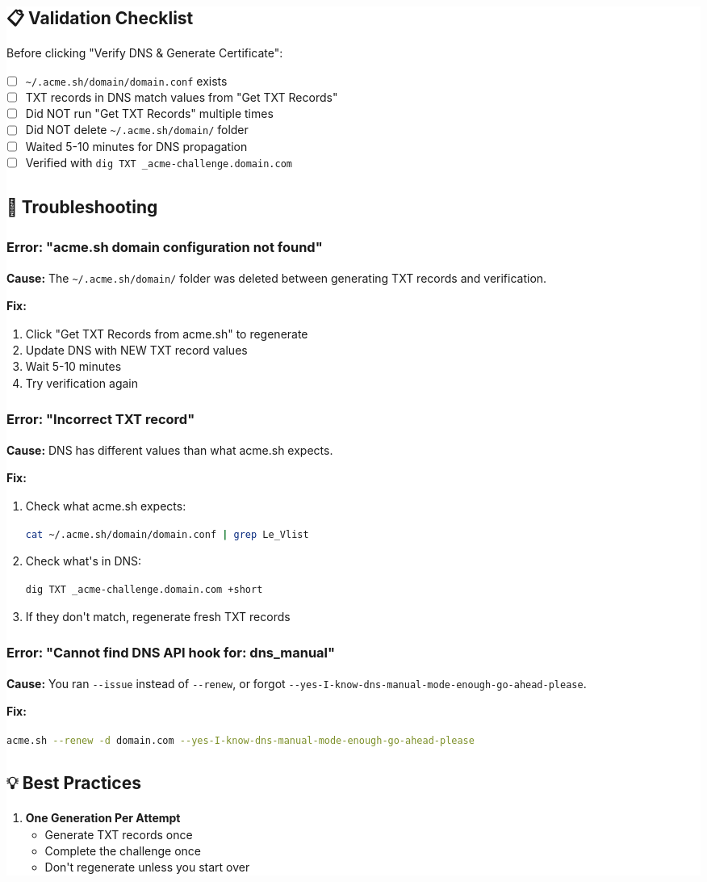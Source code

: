 ## 📋 Validation Checklist

Before clicking "Verify DNS & Generate Certificate":

- [ ] `~/.acme.sh/domain/domain.conf` exists
- [ ] TXT records in DNS match values from "Get TXT Records"
- [ ] Did NOT run "Get TXT Records" multiple times
- [ ] Did NOT delete `~/.acme.sh/domain/` folder
- [ ] Waited 5-10 minutes for DNS propagation
- [ ] Verified with `dig TXT _acme-challenge.domain.com`

## 🐛 Troubleshooting

### Error: "acme.sh domain configuration not found"

**Cause:** The `~/.acme.sh/domain/` folder was deleted between generating TXT records and verification.

**Fix:**
1. Click "Get TXT Records from acme.sh" to regenerate
2. Update DNS with NEW TXT record values
3. Wait 5-10 minutes
4. Try verification again

### Error: "Incorrect TXT record"

**Cause:** DNS has different values than what acme.sh expects.

**Fix:**
1. Check what acme.sh expects:
   ```bash
   cat ~/.acme.sh/domain/domain.conf | grep Le_Vlist
   ```
2. Check what's in DNS:
   ```bash
   dig TXT _acme-challenge.domain.com +short
   ```
3. If they don't match, regenerate fresh TXT records

### Error: "Cannot find DNS API hook for: dns_manual"

**Cause:** You ran `--issue` instead of `--renew`, or forgot `--yes-I-know-dns-manual-mode-enough-go-ahead-please`.

**Fix:**
```bash
acme.sh --renew -d domain.com --yes-I-know-dns-manual-mode-enough-go-ahead-please
```

## 💡 Best Practices

1. **One Generation Per Attempt**
   - Generate TXT records once
   - Complete the challenge once
   - Don't regenerate unless you start over
